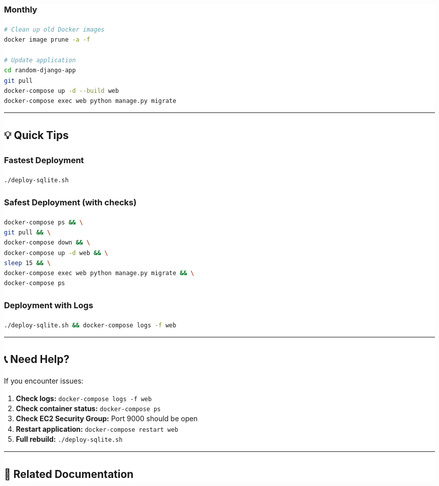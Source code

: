 ### Monthly
```bash
# Clean up old Docker images
docker image prune -a -f

# Update application
cd random-django-app
git pull
docker-compose up -d --build web
docker-compose exec web python manage.py migrate
```

---

## 💡 Quick Tips

### Fastest Deployment
```bash
./deploy-sqlite.sh
```

### Safest Deployment (with checks)
```bash
docker-compose ps && \
git pull && \
docker-compose down && \
docker-compose up -d web && \
sleep 15 && \
docker-compose exec web python manage.py migrate && \
docker-compose ps
```

### Deployment with Logs
```bash
./deploy-sqlite.sh && docker-compose logs -f web
```

---

## 📞 Need Help?

If you encounter issues:

1. **Check logs:** `docker-compose logs -f web`
2. **Check container status:** `docker-compose ps`
3. **Check EC2 Security Group:** Port 9000 should be open
4. **Restart application:** `docker-compose restart web`
5. **Full rebuild:** `./deploy-sqlite.sh`

---

## 🔗 Related Documentation
